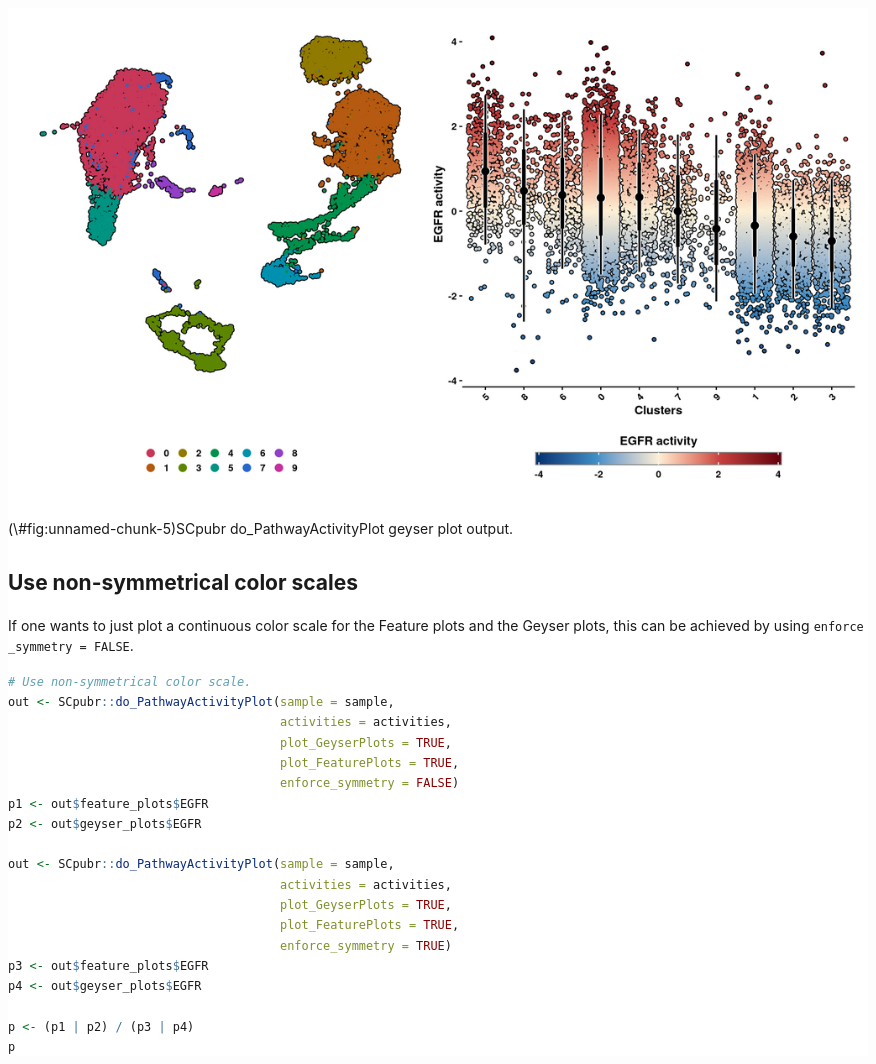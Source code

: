 <img src="23-PathwayActivityPlots_files/figure-html/unnamed-chunk-5-1.png" alt="SCpubr do_PathwayActivityPlot geyser plot output." width="100%" height="100%" />
<p class="caption">(\#fig:unnamed-chunk-5)SCpubr do_PathwayActivityPlot geyser plot output.</p>
</div>

## Use non-symmetrical color scales

If one wants to just plot a continuous color scale for the Feature plots and the Geyser plots, this can be achieved by using `enforce_symmetry = FALSE`.


```r
# Use non-symmetrical color scale.
out <- SCpubr::do_PathwayActivityPlot(sample = sample,
                                      activities = activities,
                                      plot_GeyserPlots = TRUE,
                                      plot_FeaturePlots = TRUE,
                                      enforce_symmetry = FALSE)
p1 <- out$feature_plots$EGFR
p2 <- out$geyser_plots$EGFR

out <- SCpubr::do_PathwayActivityPlot(sample = sample,
                                      activities = activities,
                                      plot_GeyserPlots = TRUE,
                                      plot_FeaturePlots = TRUE,
                                      enforce_symmetry = TRUE)
p3 <- out$feature_plots$EGFR
p4 <- out$geyser_plots$EGFR

p <- (p1 | p2) / (p3 | p4)
p
```
